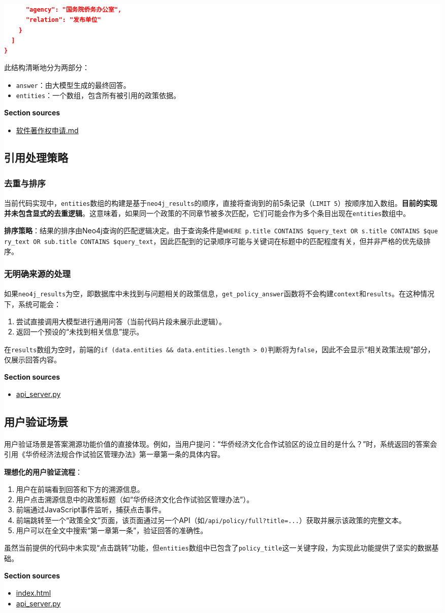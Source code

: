 ```json
      "agency": "国务院侨务办公室",
      "relation": "发布单位"
    }
  ]
}
```

此结构清晰地分为两部分：
- `answer`：由大模型生成的最终回答。
- `entities`：一个数组，包含所有被引用的政策依据。

**Section sources**
- [软件著作权申请.md](file://软件著作权申请.md#L1-L190)

## 引用处理策略

### 去重与排序

当前代码实现中，`entities`数组的构建是基于`neo4j_results`的顺序，直接将查询到的前5条记录（`LIMIT 5`）按顺序加入数组。**目前的实现并未包含显式的去重逻辑**。这意味着，如果同一个政策的不同章节被多次匹配，它们可能会作为多个条目出现在`entities`数组中。

**排序策略**：结果的排序由Neo4j查询的匹配逻辑决定。由于查询条件是`WHERE p.title CONTAINS $query_text OR s.title CONTAINS $query_text OR sub.title CONTAINS $query_text`，因此匹配到的记录顺序可能与关键词在标题中的匹配程度有关，但并非严格的优先级排序。

### 无明确来源的处理

如果`neo4j_results`为空，即数据库中未找到与问题相关的政策信息，`get_policy_answer`函数将不会构建`context`和`results`。在这种情况下，系统可能会：
1. 尝试直接调用大模型进行通用问答（当前代码片段未展示此逻辑）。
2. 返回一个预设的“未找到相关信息”提示。

在`results`数组为空时，前端的`if (data.entities && data.entities.length > 0)`判断将为`false`，因此不会显示“相关政策法规”部分，仅展示回答内容。

**Section sources**
- [api_server.py](file://backend/api_server.py#L1-L150)

## 用户验证场景

用户验证场景是答案溯源功能价值的直接体现。例如，当用户提问：“华侨经济文化合作试验区的设立目的是什么？”时，系统返回的答案会引用《华侨经济法规合作试验区管理办法》第一章第一条的具体内容。

**理想化的用户验证流程**：
1. 用户在前端看到回答和下方的溯源信息。
2. 用户点击溯源信息中的政策标题（如“华侨经济文化合作试验区管理办法”）。
3. 前端通过JavaScript事件监听，捕获点击事件。
4. 前端跳转至一个“政策全文”页面，该页面通过另一个API（如`/api/policy/full?title=...`）获取并展示该政策的完整文本。
5. 用户可以在全文中搜索“第一章第一条”，验证回答的准确性。

虽然当前提供的代码中未实现“点击跳转”功能，但`entities`数组中已包含了`policy_title`这一关键字段，为实现此功能提供了坚实的数据基础。

**Section sources**
- [index.html](file://frontend/index.html#L1-L250)
- [api_server.py](file://backend/api_server.py#L1-L150)